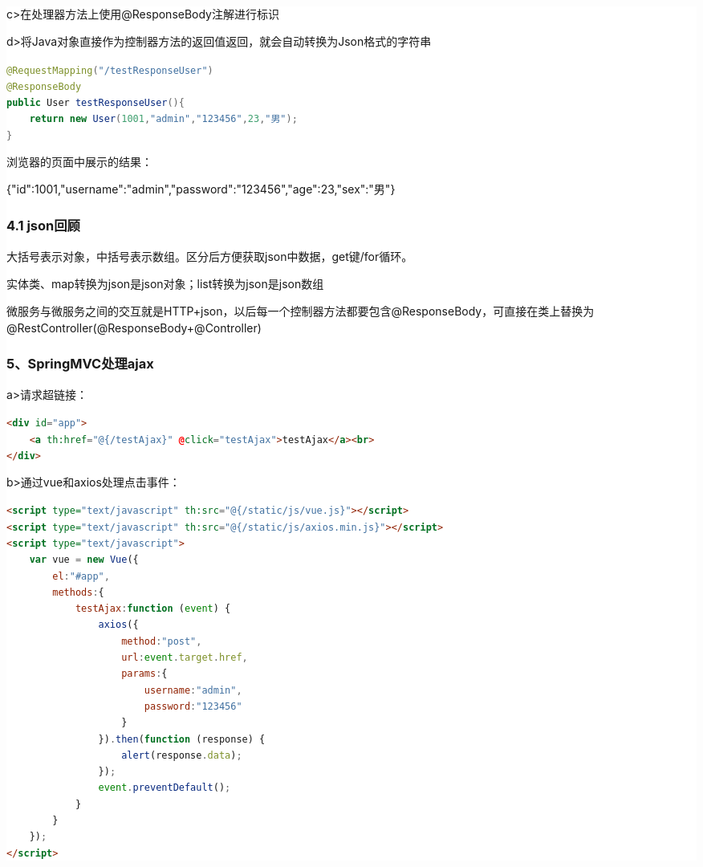 c>在处理器方法上使用@ResponseBody注解进行标识

d>将Java对象直接作为控制器方法的返回值返回，就会自动转换为Json格式的字符串

```java
@RequestMapping("/testResponseUser")
@ResponseBody
public User testResponseUser(){
    return new User(1001,"admin","123456",23,"男");
}
```

浏览器的页面中展示的结果：

{"id":1001,"username":"admin","password":"123456","age":23,"sex":"男"}



### 4.1	json回顾

大括号表示对象，中括号表示数组。区分后方便获取json中数据，get键/for循环。

实体类、map转换为json是json对象；list转换为json是json数组

微服务与微服务之间的交互就是HTTP+json，以后每一个控制器方法都要包含@ResponseBody，可直接在类上替换为@RestController(@ResponseBody+@Controller)

### 5、SpringMVC处理ajax

a>请求超链接：

```html
<div id="app">
	<a th:href="@{/testAjax}" @click="testAjax">testAjax</a><br>
</div>
```

b>通过vue和axios处理点击事件：

```html
<script type="text/javascript" th:src="@{/static/js/vue.js}"></script>
<script type="text/javascript" th:src="@{/static/js/axios.min.js}"></script>
<script type="text/javascript">
    var vue = new Vue({
        el:"#app",
        methods:{
            testAjax:function (event) {
                axios({
                    method:"post",
                    url:event.target.href,
                    params:{
                        username:"admin",
                        password:"123456"
                    }
                }).then(function (response) {
                    alert(response.data);
                });
                event.preventDefault();
            }
        }
    });
</script>
```
